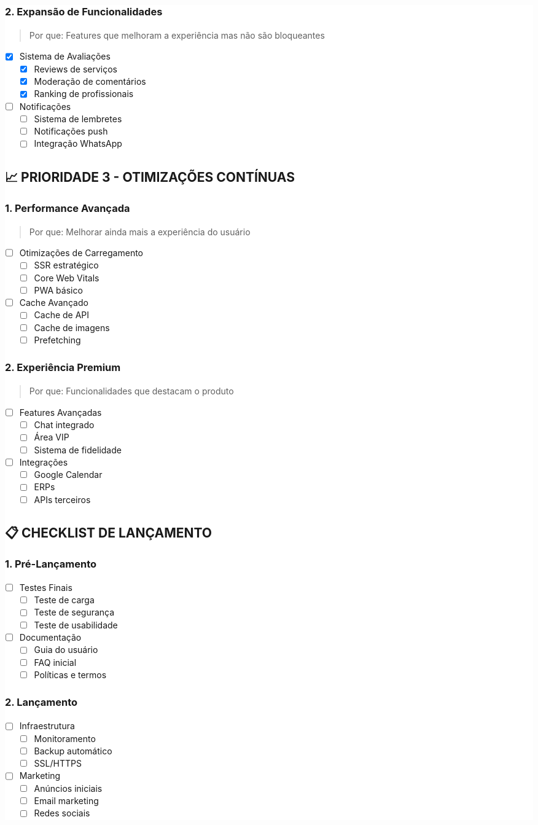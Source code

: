 ### 2. Expansão de Funcionalidades
> Por que: Features que melhoram a experiência mas não são bloqueantes
- [x] Sistema de Avaliações
  - [x] Reviews de serviços
  - [x] Moderação de comentários
  - [x] Ranking de profissionais
- [ ] Notificações
  - [ ] Sistema de lembretes
  - [ ] Notificações push
  - [ ] Integração WhatsApp

## 📈 PRIORIDADE 3 - OTIMIZAÇÕES CONTÍNUAS

### 1. Performance Avançada
> Por que: Melhorar ainda mais a experiência do usuário
- [ ] Otimizações de Carregamento
  - [ ] SSR estratégico
  - [ ] Core Web Vitals
  - [ ] PWA básico
- [ ] Cache Avançado
  - [ ] Cache de API
  - [ ] Cache de imagens
  - [ ] Prefetching

### 2. Experiência Premium
> Por que: Funcionalidades que destacam o produto
- [ ] Features Avançadas
  - [ ] Chat integrado
  - [ ] Área VIP
  - [ ] Sistema de fidelidade
- [ ] Integrações
  - [ ] Google Calendar
  - [ ] ERPs
  - [ ] APIs terceiros

## 📋 CHECKLIST DE LANÇAMENTO

### 1. Pré-Lançamento
- [ ] Testes Finais
  - [ ] Teste de carga
  - [ ] Teste de segurança
  - [ ] Teste de usabilidade
- [ ] Documentação
  - [ ] Guia do usuário
  - [ ] FAQ inicial
  - [ ] Políticas e termos

### 2. Lançamento
- [ ] Infraestrutura
  - [ ] Monitoramento
  - [ ] Backup automático
  - [ ] SSL/HTTPS
- [ ] Marketing
  - [ ] Anúncios iniciais
  - [ ] Email marketing
  - [ ] Redes sociais
